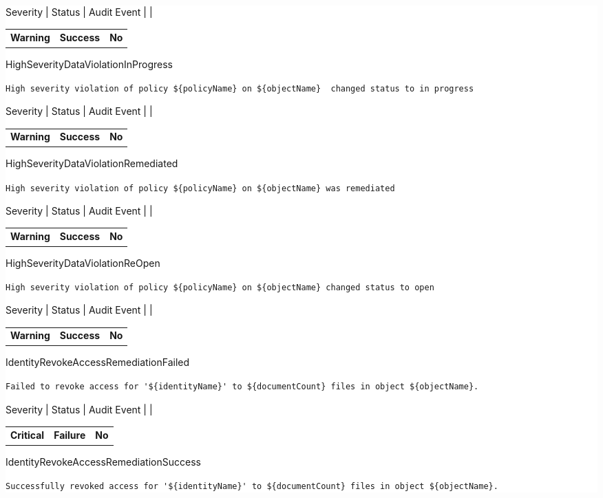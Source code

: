 Severity | Status | Audit Event | |

|             |             |        |
| ----------- | ----------- | ------ |
| **Warning** | **Success** | **No** |

HighSeverityDataViolationInProgress

```text
High severity violation of policy ${policyName} on ${objectName}  changed status to in progress
```

Severity | Status | Audit Event | |

|             |             |        |
| ----------- | ----------- | ------ |
| **Warning** | **Success** | **No** |

HighSeverityDataViolationRemediated

```text
High severity violation of policy ${policyName} on ${objectName} was remediated
```

Severity | Status | Audit Event | |

|             |             |        |
| ----------- | ----------- | ------ |
| **Warning** | **Success** | **No** |

HighSeverityDataViolationReOpen

```text
High severity violation of policy ${policyName} on ${objectName} changed status to open
```

Severity | Status | Audit Event | |

|             |             |        |
| ----------- | ----------- | ------ |
| **Warning** | **Success** | **No** |

IdentityRevokeAccessRemediationFailed

```text
Failed to revoke access for '${identityName}' to ${documentCount} files in object ${objectName}.
```

Severity | Status | Audit Event | |

|              |             |        |
| ------------ | ----------- | ------ |
| **Critical** | **Failure** | **No** |

IdentityRevokeAccessRemediationSuccess

```text
Successfully revoked access for '${identityName}' to ${documentCount} files in object ${objectName}.
```
